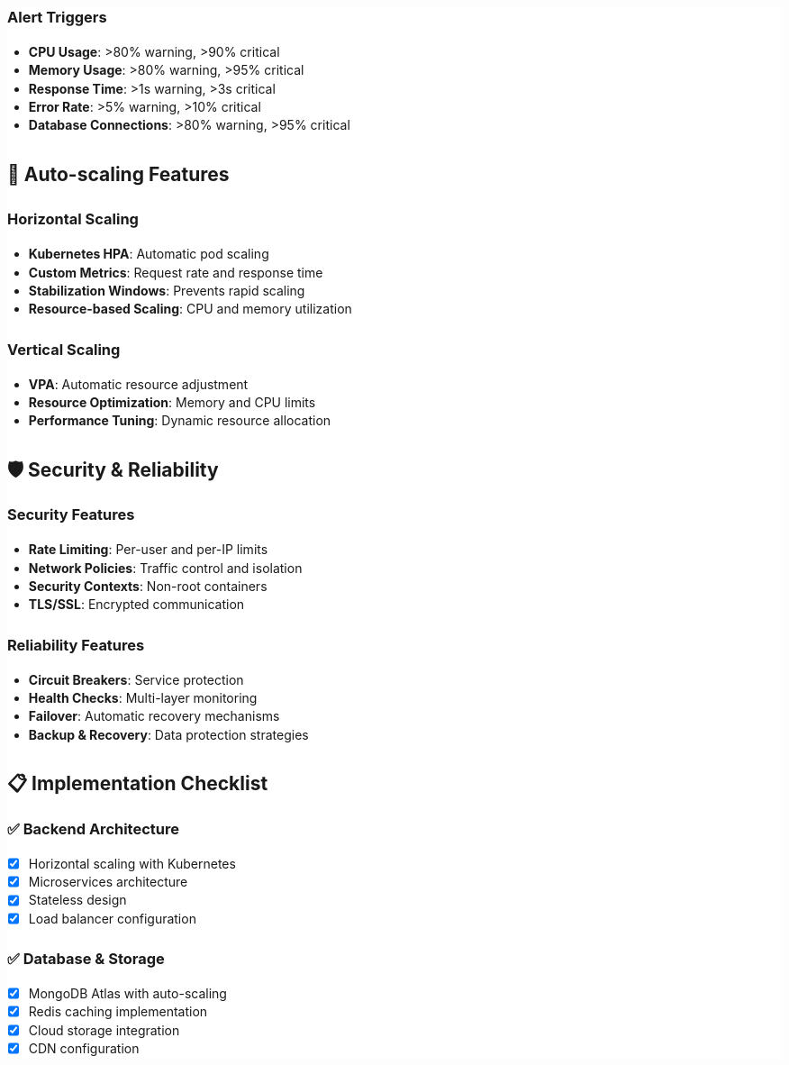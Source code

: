 ### Alert Triggers
- **CPU Usage**: >80% warning, >90% critical
- **Memory Usage**: >80% warning, >95% critical
- **Response Time**: >1s warning, >3s critical
- **Error Rate**: >5% warning, >10% critical
- **Database Connections**: >80% warning, >95% critical

## 🔄 Auto-scaling Features

### Horizontal Scaling
- **Kubernetes HPA**: Automatic pod scaling
- **Custom Metrics**: Request rate and response time
- **Stabilization Windows**: Prevents rapid scaling
- **Resource-based Scaling**: CPU and memory utilization

### Vertical Scaling
- **VPA**: Automatic resource adjustment
- **Resource Optimization**: Memory and CPU limits
- **Performance Tuning**: Dynamic resource allocation

## 🛡️ Security & Reliability

### Security Features
- **Rate Limiting**: Per-user and per-IP limits
- **Network Policies**: Traffic control and isolation
- **Security Contexts**: Non-root containers
- **TLS/SSL**: Encrypted communication

### Reliability Features
- **Circuit Breakers**: Service protection
- **Health Checks**: Multi-layer monitoring
- **Failover**: Automatic recovery mechanisms
- **Backup & Recovery**: Data protection strategies

## 📋 Implementation Checklist

### ✅ Backend Architecture
- [x] Horizontal scaling with Kubernetes
- [x] Microservices architecture
- [x] Stateless design
- [x] Load balancer configuration

### ✅ Database & Storage
- [x] MongoDB Atlas with auto-scaling
- [x] Redis caching implementation
- [x] Cloud storage integration
- [x] CDN configuration
